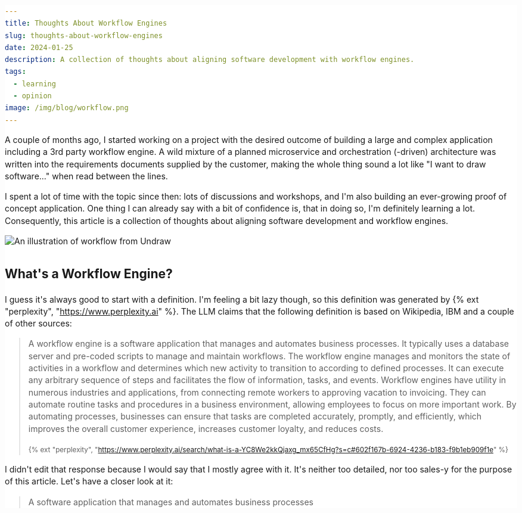 ```yaml
---
title: Thoughts About Workflow Engines
slug: thoughts-about-workflow-engines
date: 2024-01-25
description: A collection of thoughts about aligning software development with workflow engines.
tags:
  - learning
  - opinion
image: /img/blog/workflow.png
---
```


A couple of months ago, I started working on a project with the desired outcome of building a large and complex application including a 3rd party workflow engine. A wild mixture of a planned microservice and orchestration (-driven) architecture was written into the requirements documents supplied by the customer, making the whole thing sound a lot like "I want to draw software..." when read between the lines.

I spent a lot of time with the topic since then: lots of discussions and workshops, and I'm also building an ever-growing proof of concept application. One thing I can already say with a bit of confidence is, that in doing so, I'm definitely learning a lot. Consequently, this article is a collection of thoughts about aligning software development and workflow engines.

<p>
  <img src="/img/blog/workflow.png" class="img-fluid img-center" alt="An illustration of workflow from Undraw">
</p>

## What's a Workflow Engine?

I guess it's always good to start with a definition. I'm feeling a bit lazy though, so this definition was generated by {% ext "perplexity", "https://www.perplexity.ai" %}. The LLM claims that the following definition is based on Wikipedia, IBM and a couple of other sources:

> A workflow engine is a software application that manages and automates business processes. It typically uses a database server and pre-coded scripts to manage and maintain workflows. The workflow engine manages and monitors the state of activities in a workflow and determines which new activity to transition to according to defined processes. It can execute any arbitrary sequence of steps and facilitates the flow of information, tasks, and events. Workflow engines have utility in numerous industries and applications, from connecting remote workers to approving vacation to invoicing. They can automate routine tasks and procedures in a business environment, allowing employees to focus on more important work. By automating processes, businesses can ensure that tasks are completed accurately, promptly, and efficiently, which improves the overall customer experience, increases customer loyalty, and reduces costs.
>
> <small>{% ext "perplexity", "https://www.perplexity.ai/search/what-is-a-YC8We2kkQjaxg_mx65CfHg?s=c#602f167b-6924-4236-b183-f9b1eb909f1e" %}</small>

I didn't edit that response because I would say that I mostly agree with it. It's neither too detailed, nor too sales-y for the purpose of this article. Let's have a closer look at it:

> A software application that manages and automates business processes
